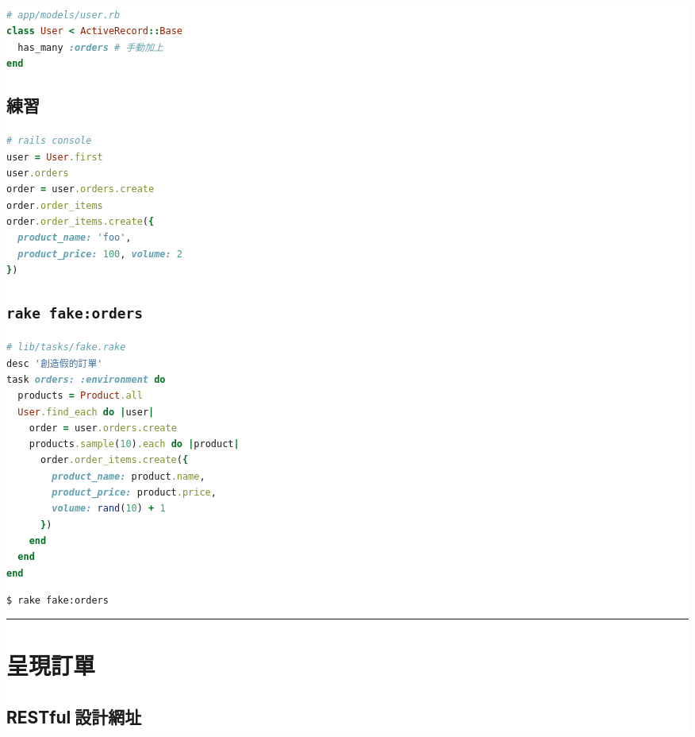 ```ruby
# app/models/user.rb
class User < ActiveRecord::Base
  has_many :orders # 手動加上
end
```


## 練習
```ruby
# rails console
user = User.first
user.orders
order = user.orders.create
order.order_items
order.order_items.create({
  product_name: 'foo',
  product_price: 100, volume: 2
})
```


## `rake fake:orders`
```ruby
# lib/tasks/fake.rake
desc '創造假的訂單'
task orders: :environment do
  products = Product.all
  User.find_each do |user|
    order = user.orders.create
    products.sample(10).each do |product|
      order.order_items.create({
        product_name: product.name,
        product_price: product.price,
        volume: rand(10) + 1
      })
    end
  end
end
```


```bash
$ rake fake:orders
```

---

# 呈現訂單 


## RESTful 設計網址
